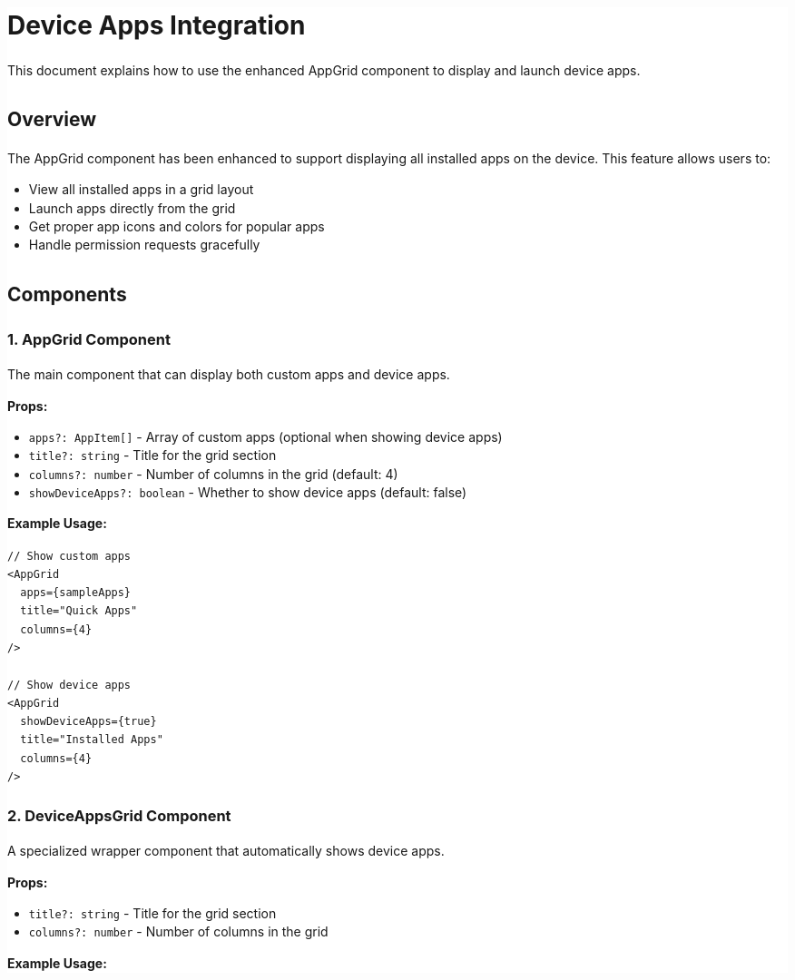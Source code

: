 # Device Apps Integration

This document explains how to use the enhanced AppGrid component to display and launch device apps.

## Overview

The AppGrid component has been enhanced to support displaying all installed apps on the device. This feature allows users to:

- View all installed apps in a grid layout
- Launch apps directly from the grid
- Get proper app icons and colors for popular apps
- Handle permission requests gracefully

## Components

### 1. AppGrid Component

The main component that can display both custom apps and device apps.

**Props:**
- `apps?: AppItem[]` - Array of custom apps (optional when showing device apps)
- `title?: string` - Title for the grid section
- `columns?: number` - Number of columns in the grid (default: 4)
- `showDeviceApps?: boolean` - Whether to show device apps (default: false)

**Example Usage:**

```tsx
// Show custom apps
<AppGrid
  apps={sampleApps}
  title="Quick Apps"
  columns={4}
/>

// Show device apps
<AppGrid
  showDeviceApps={true}
  title="Installed Apps"
  columns={4}
/>
```

### 2. DeviceAppsGrid Component

A specialized wrapper component that automatically shows device apps.

**Props:**
- `title?: string` - Title for the grid section
- `columns?: number` - Number of columns in the grid

**Example Usage:**
